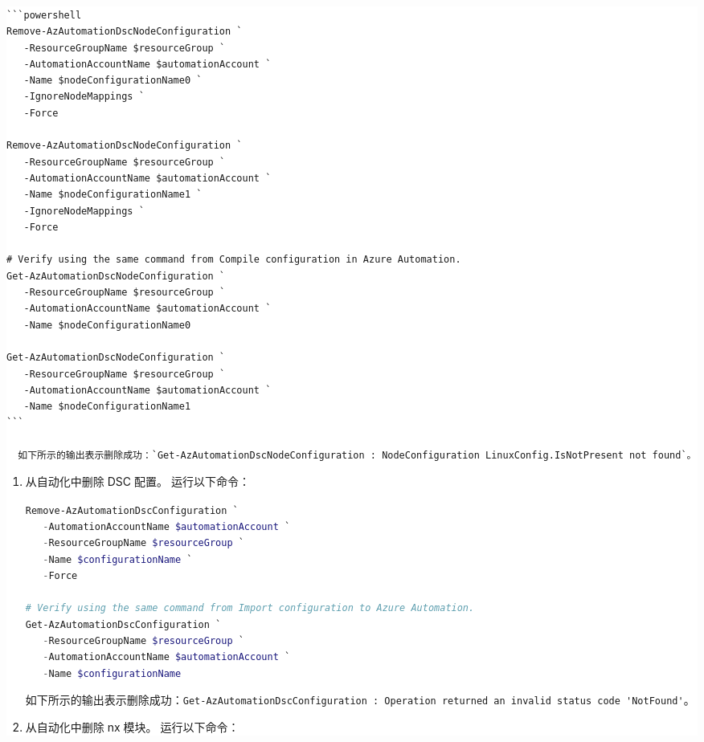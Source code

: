     ```powershell
    Remove-AzAutomationDscNodeConfiguration `
       -ResourceGroupName $resourceGroup `
       -AutomationAccountName $automationAccount `
       -Name $nodeConfigurationName0 `
       -IgnoreNodeMappings `
       -Force
    
    Remove-AzAutomationDscNodeConfiguration `
       -ResourceGroupName $resourceGroup `
       -AutomationAccountName $automationAccount `
       -Name $nodeConfigurationName1 `
       -IgnoreNodeMappings `
       -Force

    # Verify using the same command from Compile configuration in Azure Automation.
    Get-AzAutomationDscNodeConfiguration `
       -ResourceGroupName $resourceGroup `
       -AutomationAccountName $automationAccount `
       -Name $nodeConfigurationName0
    
    Get-AzAutomationDscNodeConfiguration `
       -ResourceGroupName $resourceGroup `
       -AutomationAccountName $automationAccount `
       -Name $nodeConfigurationName1
    ```

      如下所示的输出表示删除成功：`Get-AzAutomationDscNodeConfiguration : NodeConfiguration LinuxConfig.IsNotPresent not found`。

1. 从自动化中删除 DSC 配置。 运行以下命令：

    ```powershell
    Remove-AzAutomationDscConfiguration `
       -AutomationAccountName $automationAccount `
       -ResourceGroupName $resourceGroup `
       -Name $configurationName `
       -Force

    # Verify using the same command from Import configuration to Azure Automation.
    Get-AzAutomationDscConfiguration `
       -ResourceGroupName $resourceGroup `
       -AutomationAccountName $automationAccount `
       -Name $configurationName
    ```

   如下所示的输出表示删除成功：`Get-AzAutomationDscConfiguration : Operation returned an invalid status code 'NotFound'`。

1. 从自动化中删除 nx 模块。 运行以下命令：
